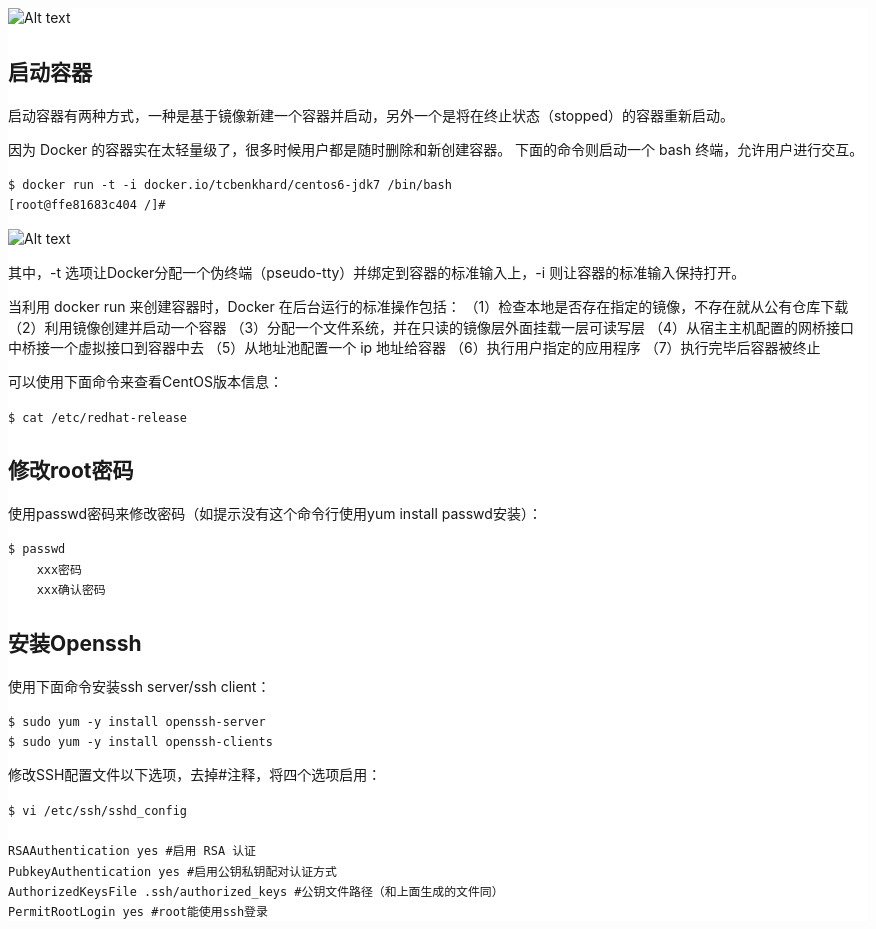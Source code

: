 ![Alt text](http://7xoqbc.com1.z0.glb.clouddn.com/docker-images.png)

## 启动容器

启动容器有两种方式，一种是基于镜像新建一个容器并启动，另外一个是将在终止状态（stopped）的容器重新启动。

因为 Docker 的容器实在太轻量级了，很多时候用户都是随时删除和新创建容器。
下面的命令则启动一个 bash 终端，允许用户进行交互。
```
$ docker run -t -i docker.io/tcbenkhard/centos6-jdk7 /bin/bash
[root@ffe81683c404 /]#
```

![Alt text](http://7xoqbc.com1.z0.glb.clouddn.com/docker-run-hello.png)

其中，-t 选项让Docker分配一个伪终端（pseudo-tty）并绑定到容器的标准输入上，-i 则让容器的标准输入保持打开。

当利用 docker run 来创建容器时，Docker 在后台运行的标准操作包括：
（1）检查本地是否存在指定的镜像，不存在就从公有仓库下载
（2）利用镜像创建并启动一个容器
（3）分配一个文件系统，并在只读的镜像层外面挂载一层可读写层
（4）从宿主主机配置的网桥接口中桥接一个虚拟接口到容器中去
（5）从地址池配置一个 ip 地址给容器
（6）执行用户指定的应用程序
（7）执行完毕后容器被终止

可以使用下面命令来查看CentOS版本信息：
```
$ cat /etc/redhat-release
```

## 修改root密码

使用passwd密码来修改密码（如提示没有这个命令行使用yum install passwd安装）：
```
$ passwd
    xxx密码
    xxx确认密码
```

## 安装Openssh

使用下面命令安装ssh server/ssh client：
```
$ sudo yum -y install openssh-server
$ sudo yum -y install openssh-clients
```

修改SSH配置文件以下选项，去掉#注释，将四个选项启用：
```
$ vi /etc/ssh/sshd_config

RSAAuthentication yes #启用 RSA 认证
PubkeyAuthentication yes #启用公钥私钥配对认证方式
AuthorizedKeysFile .ssh/authorized_keys #公钥文件路径（和上面生成的文件同）
PermitRootLogin yes #root能使用ssh登录
```
